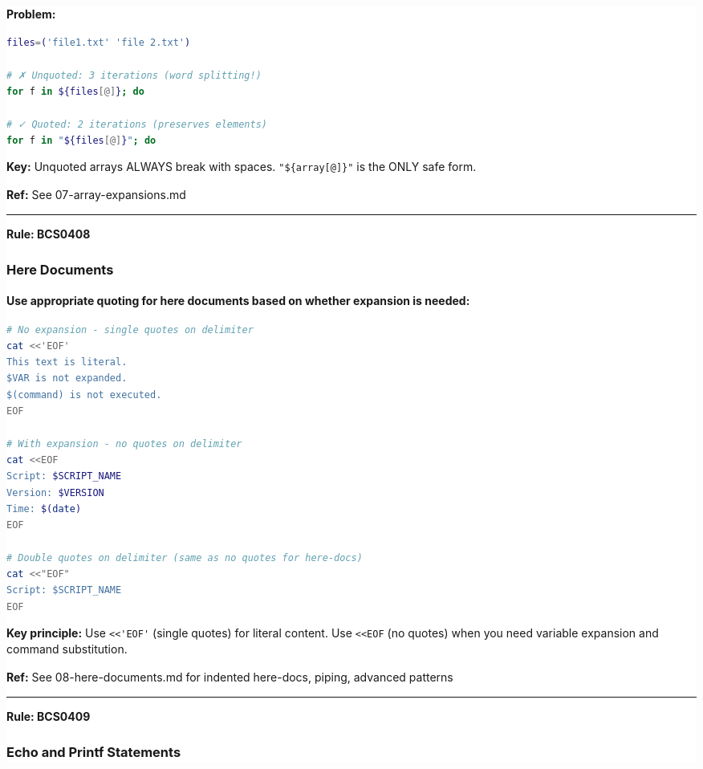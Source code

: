 **Problem:**
```bash
files=('file1.txt' 'file 2.txt')

# ✗ Unquoted: 3 iterations (word splitting!)
for f in ${files[@]}; do

# ✓ Quoted: 2 iterations (preserves elements)
for f in "${files[@]}"; do
```

**Key:** Unquoted arrays ALWAYS break with spaces. `"${array[@]}"` is the ONLY safe form.

**Ref:** See 07-array-expansions.md


---


**Rule: BCS0408**

### Here Documents

**Use appropriate quoting for here documents based on whether expansion is needed:**

```bash
# No expansion - single quotes on delimiter
cat <<'EOF'
This text is literal.
$VAR is not expanded.
$(command) is not executed.
EOF

# With expansion - no quotes on delimiter
cat <<EOF
Script: $SCRIPT_NAME
Version: $VERSION
Time: $(date)
EOF

# Double quotes on delimiter (same as no quotes for here-docs)
cat <<"EOF"
Script: $SCRIPT_NAME
EOF
```

**Key principle:** Use `<<'EOF'` (single quotes) for literal content. Use `<<EOF` (no quotes) when you need variable expansion and command substitution.

**Ref:** See 08-here-documents.md for indented here-docs, piping, advanced patterns


---


**Rule: BCS0409**

### Echo and Printf Statements
